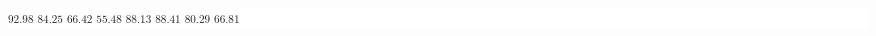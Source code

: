 <td class="ltx_td ltx_nopad_l ltx_nopad_r ltx_align_center" id="S4.T2.44.44.44.44.1" style="padding:1pt 1.0pt;"><math alttext="{92.98}" class="ltx_Math" display="inline" id="S4.T2.44.44.44.44.1.m1.1"><semantics id="S4.T2.44.44.44.44.1.m1.1a"><mn id="S4.T2.44.44.44.44.1.m1.1.1" mathsize="80%" xref="S4.T2.44.44.44.44.1.m1.1.1.cmml">92.98</mn><annotation-xml encoding="MathML-Content" id="S4.T2.44.44.44.44.1.m1.1b"><cn id="S4.T2.44.44.44.44.1.m1.1.1.cmml" type="float" xref="S4.T2.44.44.44.44.1.m1.1.1">92.98</cn></annotation-xml><annotation encoding="application/x-tex" id="S4.T2.44.44.44.44.1.m1.1c">{92.98}</annotation><annotation encoding="application/x-llamapun" id="S4.T2.44.44.44.44.1.m1.1d">92.98</annotation></semantics></math></td>
<td class="ltx_td ltx_nopad_l ltx_nopad_r ltx_align_center" id="S4.T2.45.45.45.45.2" style="padding:1pt 1.0pt;"><math alttext="{84.25}" class="ltx_Math" display="inline" id="S4.T2.45.45.45.45.2.m1.1"><semantics id="S4.T2.45.45.45.45.2.m1.1a"><mn id="S4.T2.45.45.45.45.2.m1.1.1" mathsize="80%" xref="S4.T2.45.45.45.45.2.m1.1.1.cmml">84.25</mn><annotation-xml encoding="MathML-Content" id="S4.T2.45.45.45.45.2.m1.1b"><cn id="S4.T2.45.45.45.45.2.m1.1.1.cmml" type="float" xref="S4.T2.45.45.45.45.2.m1.1.1">84.25</cn></annotation-xml><annotation encoding="application/x-tex" id="S4.T2.45.45.45.45.2.m1.1c">{84.25}</annotation><annotation encoding="application/x-llamapun" id="S4.T2.45.45.45.45.2.m1.1d">84.25</annotation></semantics></math></td>
<td class="ltx_td ltx_nopad_l ltx_nopad_r ltx_align_center" id="S4.T2.46.46.46.46.3" style="padding:1pt 1.0pt;"><math alttext="{66.42}" class="ltx_Math" display="inline" id="S4.T2.46.46.46.46.3.m1.1"><semantics id="S4.T2.46.46.46.46.3.m1.1a"><mn id="S4.T2.46.46.46.46.3.m1.1.1" mathsize="80%" xref="S4.T2.46.46.46.46.3.m1.1.1.cmml">66.42</mn><annotation-xml encoding="MathML-Content" id="S4.T2.46.46.46.46.3.m1.1b"><cn id="S4.T2.46.46.46.46.3.m1.1.1.cmml" type="float" xref="S4.T2.46.46.46.46.3.m1.1.1">66.42</cn></annotation-xml><annotation encoding="application/x-tex" id="S4.T2.46.46.46.46.3.m1.1c">{66.42}</annotation><annotation encoding="application/x-llamapun" id="S4.T2.46.46.46.46.3.m1.1d">66.42</annotation></semantics></math></td>
<td class="ltx_td ltx_nopad_l ltx_nopad_r ltx_align_center ltx_border_r" id="S4.T2.47.47.47.47.4" style="padding:1pt 1.0pt;"><math alttext="{55.48}" class="ltx_Math" display="inline" id="S4.T2.47.47.47.47.4.m1.1"><semantics id="S4.T2.47.47.47.47.4.m1.1a"><mn id="S4.T2.47.47.47.47.4.m1.1.1" mathsize="80%" xref="S4.T2.47.47.47.47.4.m1.1.1.cmml">55.48</mn><annotation-xml encoding="MathML-Content" id="S4.T2.47.47.47.47.4.m1.1b"><cn id="S4.T2.47.47.47.47.4.m1.1.1.cmml" type="float" xref="S4.T2.47.47.47.47.4.m1.1.1">55.48</cn></annotation-xml><annotation encoding="application/x-tex" id="S4.T2.47.47.47.47.4.m1.1c">{55.48}</annotation><annotation encoding="application/x-llamapun" id="S4.T2.47.47.47.47.4.m1.1d">55.48</annotation></semantics></math></td>
<td class="ltx_td ltx_nopad_l ltx_nopad_r ltx_align_center" id="S4.T2.48.48.48.48.5" style="padding:1pt 1.0pt;"><math alttext="{88.13}" class="ltx_Math" display="inline" id="S4.T2.48.48.48.48.5.m1.1"><semantics id="S4.T2.48.48.48.48.5.m1.1a"><mn id="S4.T2.48.48.48.48.5.m1.1.1" mathsize="80%" xref="S4.T2.48.48.48.48.5.m1.1.1.cmml">88.13</mn><annotation-xml encoding="MathML-Content" id="S4.T2.48.48.48.48.5.m1.1b"><cn id="S4.T2.48.48.48.48.5.m1.1.1.cmml" type="float" xref="S4.T2.48.48.48.48.5.m1.1.1">88.13</cn></annotation-xml><annotation encoding="application/x-tex" id="S4.T2.48.48.48.48.5.m1.1c">{88.13}</annotation><annotation encoding="application/x-llamapun" id="S4.T2.48.48.48.48.5.m1.1d">88.13</annotation></semantics></math></td>
<td class="ltx_td ltx_nopad_l ltx_nopad_r ltx_align_center" id="S4.T2.49.49.49.49.6" style="padding:1pt 1.0pt;"><math alttext="{88.41}" class="ltx_Math" display="inline" id="S4.T2.49.49.49.49.6.m1.1"><semantics id="S4.T2.49.49.49.49.6.m1.1a"><mn id="S4.T2.49.49.49.49.6.m1.1.1" mathsize="80%" xref="S4.T2.49.49.49.49.6.m1.1.1.cmml">88.41</mn><annotation-xml encoding="MathML-Content" id="S4.T2.49.49.49.49.6.m1.1b"><cn id="S4.T2.49.49.49.49.6.m1.1.1.cmml" type="float" xref="S4.T2.49.49.49.49.6.m1.1.1">88.41</cn></annotation-xml><annotation encoding="application/x-tex" id="S4.T2.49.49.49.49.6.m1.1c">{88.41}</annotation><annotation encoding="application/x-llamapun" id="S4.T2.49.49.49.49.6.m1.1d">88.41</annotation></semantics></math></td>
<td class="ltx_td ltx_nopad_l ltx_nopad_r ltx_align_center" id="S4.T2.50.50.50.50.7" style="padding:1pt 1.0pt;"><math alttext="{80.29}" class="ltx_Math" display="inline" id="S4.T2.50.50.50.50.7.m1.1"><semantics id="S4.T2.50.50.50.50.7.m1.1a"><mn id="S4.T2.50.50.50.50.7.m1.1.1" mathsize="80%" xref="S4.T2.50.50.50.50.7.m1.1.1.cmml">80.29</mn><annotation-xml encoding="MathML-Content" id="S4.T2.50.50.50.50.7.m1.1b"><cn id="S4.T2.50.50.50.50.7.m1.1.1.cmml" type="float" xref="S4.T2.50.50.50.50.7.m1.1.1">80.29</cn></annotation-xml><annotation encoding="application/x-tex" id="S4.T2.50.50.50.50.7.m1.1c">{80.29}</annotation><annotation encoding="application/x-llamapun" id="S4.T2.50.50.50.50.7.m1.1d">80.29</annotation></semantics></math></td>
<td class="ltx_td ltx_nopad_l ltx_nopad_r ltx_align_center" id="S4.T2.51.51.51.51.8" style="padding:1pt 1.0pt;"><math alttext="{66.81}" class="ltx_Math" display="inline" id="S4.T2.51.51.51.51.8.m1.1"><semantics id="S4.T2.51.51.51.51.8.m1.1a"><mn id="S4.T2.51.51.51.51.8.m1.1.1" mathsize="80%" xref="S4.T2.51.51.51.51.8.m1.1.1.cmml">66.81</mn><annotation-xml encoding="MathML-Content" id="S4.T2.51.51.51.51.8.m1.1b"><cn id="S4.T2.51.51.51.51.8.m1.1.1.cmml" type="float" xref="S4.T2.51.51.51.51.8.m1.1.1">66.81</cn></annotation-xml><annotation encoding="application/x-tex" id="S4.T2.51.51.51.51.8.m1.1c">{66.81}</annotation><annotation encoding="application/x-llamapun" id="S4.T2.51.51.51.51.8.m1.1d">66.81</annotation></semantics></math></td>